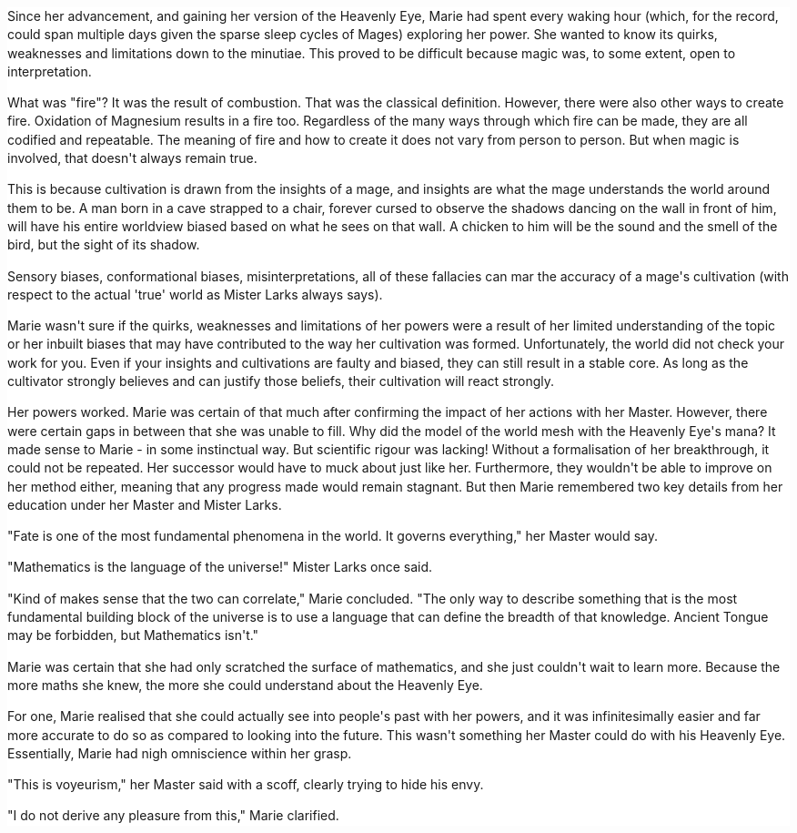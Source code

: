 
Since her advancement, and gaining her version of the Heavenly Eye, Marie had spent every waking hour (which, for the record, could span multiple days given the sparse sleep cycles of Mages) exploring her power. She wanted to know its quirks, weaknesses and limitations down to the minutiae. This proved to be difficult because magic was, to some extent, open to interpretation.

What was "fire"? It was the result of combustion. That was the classical definition. However, there were also other ways to create fire. Oxidation of Magnesium results in a fire too. Regardless of the many ways through which fire can be made, they are all codified and repeatable. The meaning of fire and how to create it does not vary from person to person. But when magic is involved, that doesn't always remain true.

This is because cultivation is drawn from the insights of a mage, and insights are what the mage understands the world around them to be. A man born in a cave strapped to a chair, forever cursed to observe the shadows dancing on the wall in front of him, will have his entire worldview biased based on what he sees on that wall. A chicken to him will be the sound and the smell of the bird, but the sight of its shadow.

Sensory biases, conformational biases, misinterpretations, all of these fallacies can mar the accuracy of a mage's cultivation (with respect to the actual 'true' world as Mister Larks always says).

Marie wasn't sure if the quirks, weaknesses and limitations of her powers were a result of her limited understanding of the topic or her inbuilt biases that may have contributed to the way her cultivation was formed. Unfortunately, the world did not check your work for you. Even if your insights and cultivations are faulty and biased, they can still result in a stable core. As long as the cultivator strongly believes and can justify those beliefs, their cultivation will react strongly.

Her powers worked. Marie was certain of that much after confirming the impact of her actions with her Master. However, there were certain gaps in between that she was unable to fill. Why did the model of the world mesh with the Heavenly Eye's mana? It made sense to Marie - in some instinctual way. But scientific rigour was lacking! Without a formalisation of her breakthrough, it could not be repeated. Her successor would have to muck about just like her. Furthermore, they wouldn't be able to improve on her method either, meaning that any progress made would remain stagnant. But then Marie remembered two key details from her education under her Master and Mister Larks.

"Fate is one of the most fundamental phenomena in the world. It governs everything," her Master would say.

"Mathematics is the language of the universe!" Mister Larks once said.

"Kind of makes sense that the two can correlate," Marie concluded. "The only way to describe something that is the most fundamental building block of the universe is to use a language that can define the breadth of that knowledge. Ancient Tongue may be forbidden, but Mathematics isn't."

Marie was certain that she had only scratched the surface of mathematics, and she just couldn't wait to learn more. Because the more maths she knew, the more she could understand about the Heavenly Eye.

For one, Marie realised that she could actually see into people's past with her powers, and it was infinitesimally easier and far more accurate to do so as compared to looking into the future. This wasn't something her Master could do with his Heavenly Eye. Essentially, Marie had nigh omniscience within her grasp.

"This is voyeurism," her Master said with a scoff, clearly trying to hide his envy.

"I do not derive any pleasure from this," Marie clarified.
